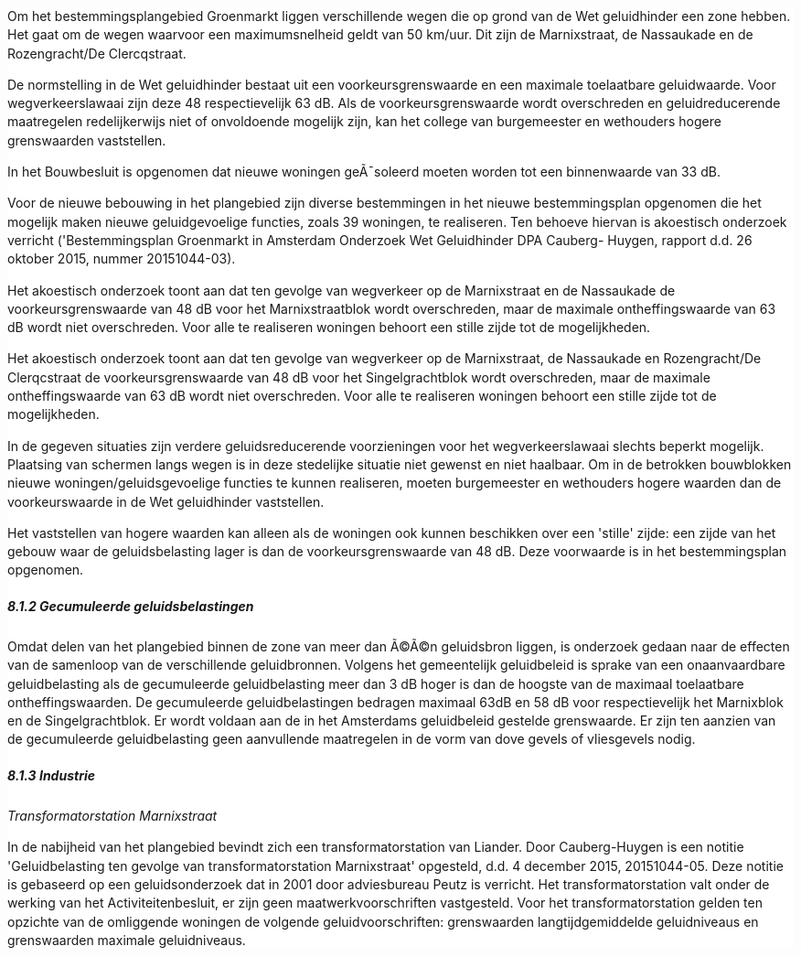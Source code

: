 Om het bestemmingsplangebied Groenmarkt liggen verschillende wegen die op grond van de Wet geluidhinder een zone hebben. Het gaat om de wegen waarvoor een maximumsnelheid geldt van 50 km/uur. Dit zijn de Marnixstraat, de Nassaukade en de Rozengracht/De Clercqstraat.

De normstelling in de Wet geluidhinder bestaat uit een voorkeursgrenswaarde en een maximale toelaatbare geluidwaarde. Voor wegverkeerslawaai zijn deze 48 respectievelijk 63 dB. Als de voorkeursgrenswaarde wordt overschreden en geluidreducerende maatregelen redelijkerwijs niet of onvoldoende mogelijk zijn, kan het college van burgemeester en wethouders hogere grenswaarden vaststellen.

In het Bouwbesluit is opgenomen dat nieuwe woningen geÃ¯soleerd moeten worden tot een binnenwaarde van 33 dB.

Voor de nieuwe bebouwing in het plangebied zijn diverse bestemmingen in het nieuwe bestemmingsplan opgenomen die het mogelijk maken nieuwe geluidgevoelige functies, zoals 39 woningen, te realiseren. Ten behoeve hiervan is akoestisch onderzoek verricht ('Bestemmingsplan Groenmarkt in Amsterdam Onderzoek Wet Geluidhinder DPA Cauberg\- Huygen, rapport d.d. 26 oktober 2015, nummer 20151044\-03\).

Het akoestisch onderzoek toont aan dat ten gevolge van wegverkeer op de Marnixstraat en de Nassaukade de voorkeursgrenswaarde van 48 dB voor het Marnixstraatblok wordt overschreden, maar de maximale ontheffingswaarde van 63 dB wordt niet overschreden. Voor alle te realiseren woningen behoort een stille zijde tot de mogelijkheden.

Het akoestisch onderzoek toont aan dat ten gevolge van wegverkeer op de Marnixstraat, de Nassaukade en Rozengracht/De Clerqcstraat de voorkeursgrenswaarde van 48 dB voor het Singelgrachtblok wordt overschreden, maar de maximale ontheffingswaarde van 63 dB wordt niet overschreden. Voor alle te realiseren woningen behoort een stille zijde tot de mogelijkheden.

In de gegeven situaties zijn verdere geluidsreducerende voorzieningen voor het wegverkeerslawaai slechts beperkt mogelijk. Plaatsing van schermen langs wegen is in deze stedelijke situatie niet gewenst en niet haalbaar. Om in de betrokken bouwblokken nieuwe woningen/geluidsgevoelige functies te kunnen realiseren, moeten burgemeester en wethouders hogere waarden dan de voorkeurswaarde in de Wet geluidhinder vaststellen.

Het vaststellen van hogere waarden kan alleen als de woningen ook kunnen beschikken over een 'stille' zijde: een zijde van het gebouw waar de geluidsbelasting lager is dan de voorkeursgrenswaarde van 48 dB. Deze voorwaarde is in het bestemmingsplan opgenomen.

##### 8\.1\.2 Gecumuleerde geluidsbelastingen

Omdat delen van het plangebied binnen de zone van meer dan Ã©Ã©n geluidsbron liggen, is onderzoek gedaan naar de effecten van de samenloop van de verschillende geluidbronnen. Volgens het gemeentelijk geluidbeleid is sprake van een onaanvaardbare geluidbelasting als de gecumuleerde geluidbelasting meer dan 3 dB hoger is dan de hoogste van de maximaal toelaatbare ontheffingswaarden. De gecumuleerde geluidbelastingen bedragen maximaal 63dB en 58 dB voor respectievelijk het Marnixblok en de Singelgrachtblok. Er wordt voldaan aan de in het Amsterdams geluidbeleid gestelde grenswaarde. Er zijn ten aanzien van de gecumuleerde geluidbelasting geen aanvullende maatregelen in de vorm van dove gevels of vliesgevels nodig.

##### 8\.1\.3 Industrie

*Transformatorstation Marnixstraat*

In de nabijheid van het plangebied bevindt zich een transformatorstation van Liander. Door Cauberg\-Huygen is een notitie 'Geluidbelasting ten gevolge van transformatorstation Marnixstraat' opgesteld, d.d. 4 december 2015, 20151044\-05\. Deze notitie is gebaseerd op een geluidsonderzoek dat in 2001 door adviesbureau Peutz is verricht. Het transformatorstation valt onder de werking van het Activiteitenbesluit, er zijn geen maatwerkvoorschriften vastgesteld. Voor het transformatorstation gelden ten opzichte van de omliggende woningen de volgende geluidvoorschriften: grenswaarden langtijdgemiddelde geluidniveaus en grenswaarden maximale geluidniveaus.
